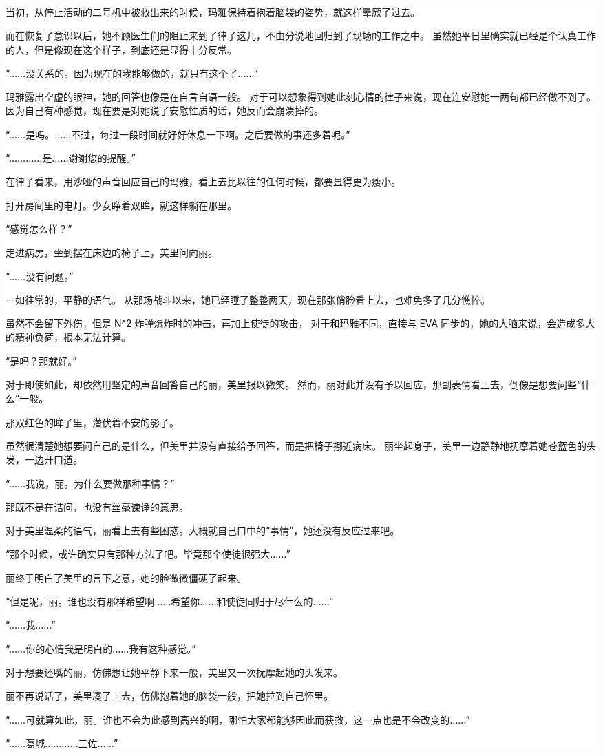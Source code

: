 当初，从停止活动的二号机中被救出来的时候，玛雅保持着抱着脑袋的姿势，就这样晕厥了过去。

而在恢复了意识以后，她不顾医生们的阻止来到了律子这儿，不由分说地回归到了现场的工作之中。
虽然她平日里确实就已经是个认真工作的人，但是像现在这个样子，到底还是显得十分反常。

“……没关系的。因为现在的我能够做的，就只有这个了……”

玛雅露出空虚的眼神，她的回答也像是在自言自语一般。
对于可以想象得到她此刻心情的律子来说，现在连安慰她一两句都已经做不到了。
因为自己有种感觉，现在要是对她说了安慰性质的话，她反而会崩溃掉的。

“……是吗。……不过，每过一段时间就好好休息一下啊。之后要做的事还多着呢。”

“…………是……谢谢您的提醒。”

在律子看来，用沙哑的声音回应自己的玛雅，看上去比以往的任何时候，都要显得更为瘦小。

打开房间里的电灯。少女睁着双眸，就这样躺在那里。

“感觉怎么样？”

走进病房，坐到摆在床边的椅子上，美里问向丽。

“……没有问题。”

一如往常的，平静的语气。
从那场战斗以来，她已经睡了整整两天，现在那张俏脸看上去，也难免多了几分憔悴。

虽然不会留下外伤，但是 N^2 炸弹爆炸时的冲击，再加上使徒的攻击，
对于和玛雅不同，直接与 EVA 同步的，她的大脑来说，会造成多大的精神负荷，根本无法计算。

“是吗？那就好。”

对于即使如此，却依然用坚定的声音回答自己的丽，美里报以微笑。
然而，丽对此并没有予以回应，那副表情看上去，倒像是想要问些“什么”一般。

那双红色的眸子里，潜伏着不安的影子。

虽然很清楚她想要问自己的是什么，但美里并没有直接给予回答，而是把椅子挪近病床。
丽坐起身子，美里一边静静地抚摩着她苍蓝色的头发，一边开口道。

“……我说，丽。为什么要做那种事情？”

那既不是在诘问，也没有丝毫谏诤的意思。

对于美里温柔的语气，丽看上去有些困惑。大概就自己口中的“事情”，她还没有反应过来吧。

“那个时候，或许确实只有那种方法了吧。毕竟那个使徒很强大……”

丽终于明白了美里的言下之意，她的脸微微僵硬了起来。

“但是呢，丽。谁也没有那样希望啊……希望你……和使徒同归于尽什么的……”

“……我……”

“……你的心情我是明白的……我有这种感觉。”

对于想要还嘴的丽，仿佛想让她平静下来一般，美里又一次抚摩起她的头发来。

丽不再说话了，美里凑了上去，仿佛抱着她的脑袋一般，把她拉到自己怀里。

“……可就算如此，丽。谁也不会为此感到高兴的啊，哪怕大家都能够因此而获救，这一点也是不会改变的……”

“……葛城…………三佐……”

